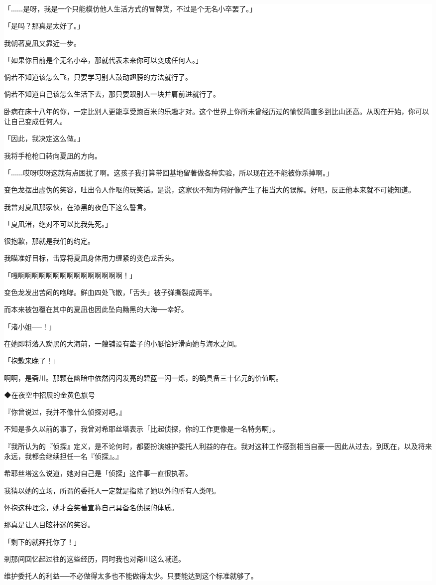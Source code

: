 「……是呀，我是一个只能模仿他人生活方式的冒牌货，不过是个无名小卒罢了。」

「是吗？那真是太好了。」

我朝著夏凪又靠近一步。

「如果你目前是个无名小卒，那就代表未来你可以变成任何人。」

倘若不知道该怎么飞，只要学习别人鼓动翅膀的方法就行了。

倘若不知道自己该怎么生活下去，那只要跟别人一块并肩前进就行了。

卧病在床十八年的你，一定比别人更能享受跑百米的乐趣才对。这个世界上你所未曾经历过的愉悦简直多到比山还高。从现在开始，你可以让自己变成任何人。

「因此，我决定这么做。」

我将手枪枪口转向夏凪的方向。

「……哎呀哎呀这就有点困扰了啊。这孩子我打算带回基地留著做各种实验，所以现在还不能被你杀掉啊。」

变色龙摆出虚伪的笑容，吐出令人作呕的玩笑话。是说，这家伙不知为何好像产生了相当大的误解。好吧，反正他本来就不可能知道。

我曾对夏凪那家伙，在漆黑的夜色下这么誓言。

「夏凪渚，绝对不可以比我先死。」

很抱歉，那就是我们的约定。

我瞄准好目标，击穿将夏凪身体用力缠紧的变色龙舌头。

「嘎啊啊啊啊啊啊啊啊啊啊啊啊啊啊啊！」

变色龙发出苦闷的咆哮。鲜血四处飞散，「舌头」被子弹撕裂成两半。

而本来被包覆在其中的夏凪也因此坠向黝黑的大海──幸好。

「渚小姐──！」

在她即将落入黝黑的大海前，一艘铺设有垫子的小艇恰好滑向她与海水之间。

「抱歉来晚了！」

啊啊，是斋川。那颗在幽暗中依然闪闪发亮的碧蓝一闪一烁，的确具备三十亿元的价值啊。

◆在夜空中招展的金黄色旗号

『你曾说过，我并不像什么侦探对吧。』

不知是多久以前的事了，我曾对希耶丝塔表示「比起侦探，你的工作更像是一名特务啊」。

『我所认为的『侦探』定义，是不论何时，都要扮演维护委托人利益的存在。我对这种工作感到相当自豪──因此从过去，到现在，以及将来永远，我都会继续担任一名『侦探』。』

希耶丝塔这么说道，她对自己是「侦探」这件事一直很执著。

我猜以她的立场，所谓的委托人一定就是指除了她以外的所有人类吧。

怀抱这种理念，她才会笑著宣称自己具备名侦探的体质。

那真是让人目眩神迷的笑容。

「剩下的就拜托你了！」

剎那间回忆起过往的这些经历，同时我也对斋川这么喊道。

维护委托人的利益──不必做得太多也不能做得太少。只要能达到这个标准就够了。
